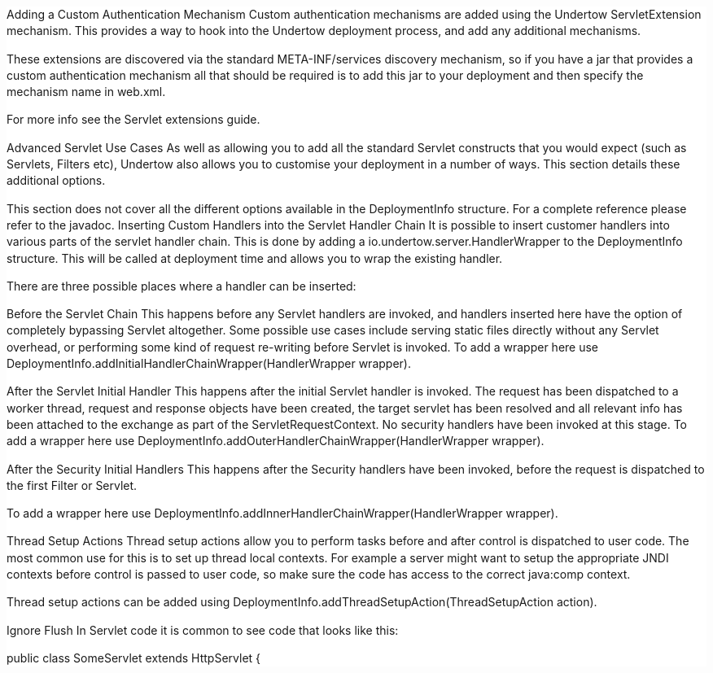 Adding a Custom Authentication Mechanism
Custom authentication mechanisms are added using the Undertow ServletExtension mechanism. This provides a way to hook into the Undertow deployment process, and add any additional mechanisms.

These extensions are discovered via the standard META-INF/services discovery mechanism, so if you have a jar that provides a custom authentication mechanism all that should be required is to add this jar to your deployment and then specify the mechanism name in web.xml.

For more info see the Servlet extensions guide.

Advanced Servlet Use Cases
As well as allowing you to add all the standard Servlet constructs that you would expect (such as Servlets, Filters etc), Undertow also allows you to customise your deployment in a number of ways. This section details these additional options.

This section does not cover all the different options available in the DeploymentInfo structure. For a complete reference please refer to the javadoc.
Inserting Custom Handlers into the Servlet Handler Chain
It is possible to insert customer handlers into various parts of the servlet handler chain. This is done by adding a io.undertow.server.HandlerWrapper to the DeploymentInfo structure. This will be called at deployment time and allows you to wrap the existing handler.

There are three possible places where a handler can be inserted:

Before the Servlet Chain
This happens before any Servlet handlers are invoked, and handlers inserted here have the option of completely bypassing Servlet altogether. Some possible use cases include serving static files directly without any Servlet overhead, or performing some kind of request re-writing before Servlet is invoked. To add a wrapper here use DeploymentInfo.addInitialHandlerChainWrapper(HandlerWrapper wrapper).

After the Servlet Initial Handler
This happens after the initial Servlet handler is invoked. The request has been dispatched to a worker thread, request and response objects have been created, the target servlet has been resolved and all relevant info has been attached to the exchange as part of the ServletRequestContext. No security handlers have been invoked at this stage. To add a wrapper here use DeploymentInfo.addOuterHandlerChainWrapper(HandlerWrapper wrapper).

After the Security Initial Handlers
This happens after the Security handlers have been invoked, before the request is dispatched to the first Filter or Servlet.

To add a wrapper here use DeploymentInfo.addInnerHandlerChainWrapper(HandlerWrapper wrapper).

Thread Setup Actions
Thread setup actions allow you to perform tasks before and after control is dispatched to user code. The most common use for this is to set up thread local contexts. For example a server might want to setup the appropriate JNDI contexts before control is passed to user code, so make sure the code has access to the correct java:comp context.

Thread setup actions can be added using DeploymentInfo.addThreadSetupAction(ThreadSetupAction action).

Ignore Flush
In Servlet code it is common to see code that looks like this:

public class SomeServlet extends HttpServlet {
